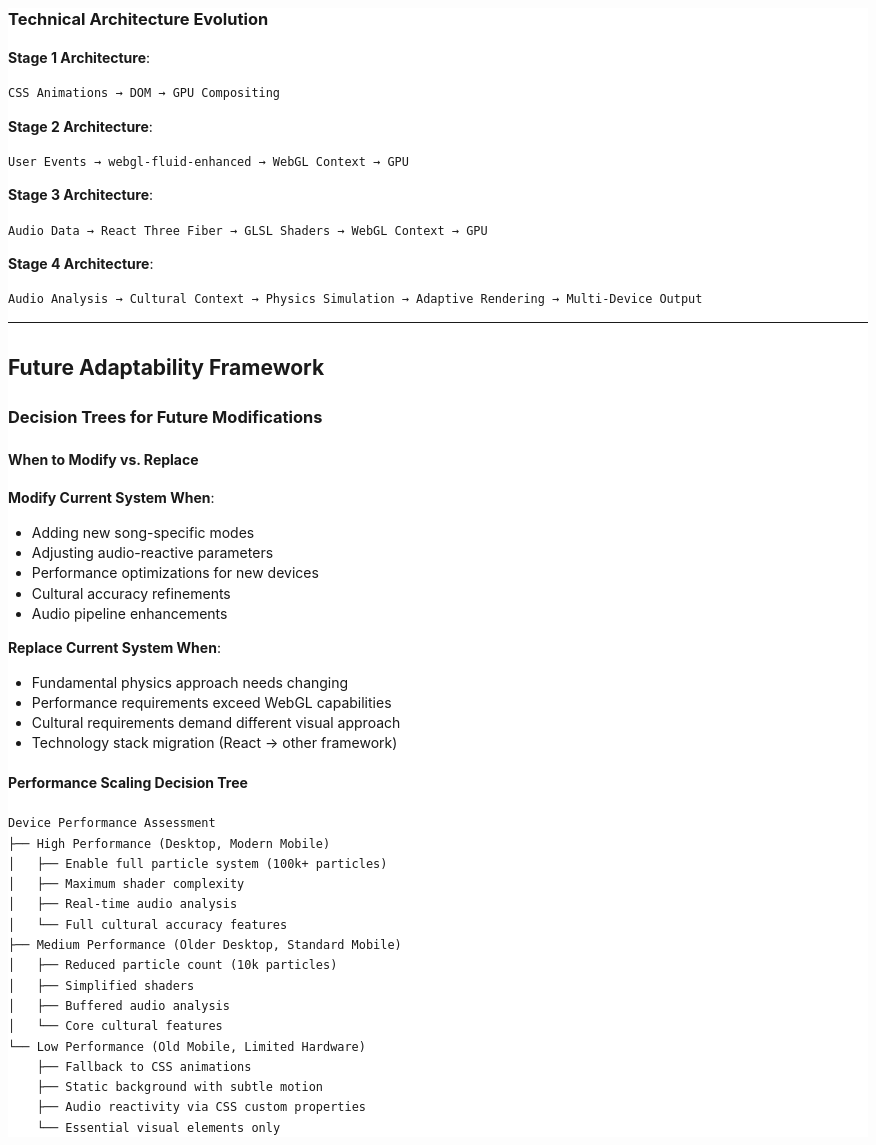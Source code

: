 ### Technical Architecture Evolution

**Stage 1 Architecture**:
```
CSS Animations → DOM → GPU Compositing
```

**Stage 2 Architecture**:
```
User Events → webgl-fluid-enhanced → WebGL Context → GPU
```

**Stage 3 Architecture**:
```
Audio Data → React Three Fiber → GLSL Shaders → WebGL Context → GPU
```

**Stage 4 Architecture**:
```
Audio Analysis → Cultural Context → Physics Simulation → Adaptive Rendering → Multi-Device Output
```

---

## Future Adaptability Framework

### Decision Trees for Future Modifications

#### When to Modify vs. Replace

**Modify Current System When**:
- Adding new song-specific modes
- Adjusting audio-reactive parameters
- Performance optimizations for new devices
- Cultural accuracy refinements
- Audio pipeline enhancements

**Replace Current System When**:
- Fundamental physics approach needs changing
- Performance requirements exceed WebGL capabilities
- Cultural requirements demand different visual approach
- Technology stack migration (React → other framework)

#### Performance Scaling Decision Tree

```
Device Performance Assessment
├── High Performance (Desktop, Modern Mobile)
│   ├── Enable full particle system (100k+ particles)
│   ├── Maximum shader complexity
│   ├── Real-time audio analysis
│   └── Full cultural accuracy features
├── Medium Performance (Older Desktop, Standard Mobile)
│   ├── Reduced particle count (10k particles)
│   ├── Simplified shaders
│   ├── Buffered audio analysis
│   └── Core cultural features
└── Low Performance (Old Mobile, Limited Hardware)
    ├── Fallback to CSS animations
    ├── Static background with subtle motion
    ├── Audio reactivity via CSS custom properties
    └── Essential visual elements only
```
